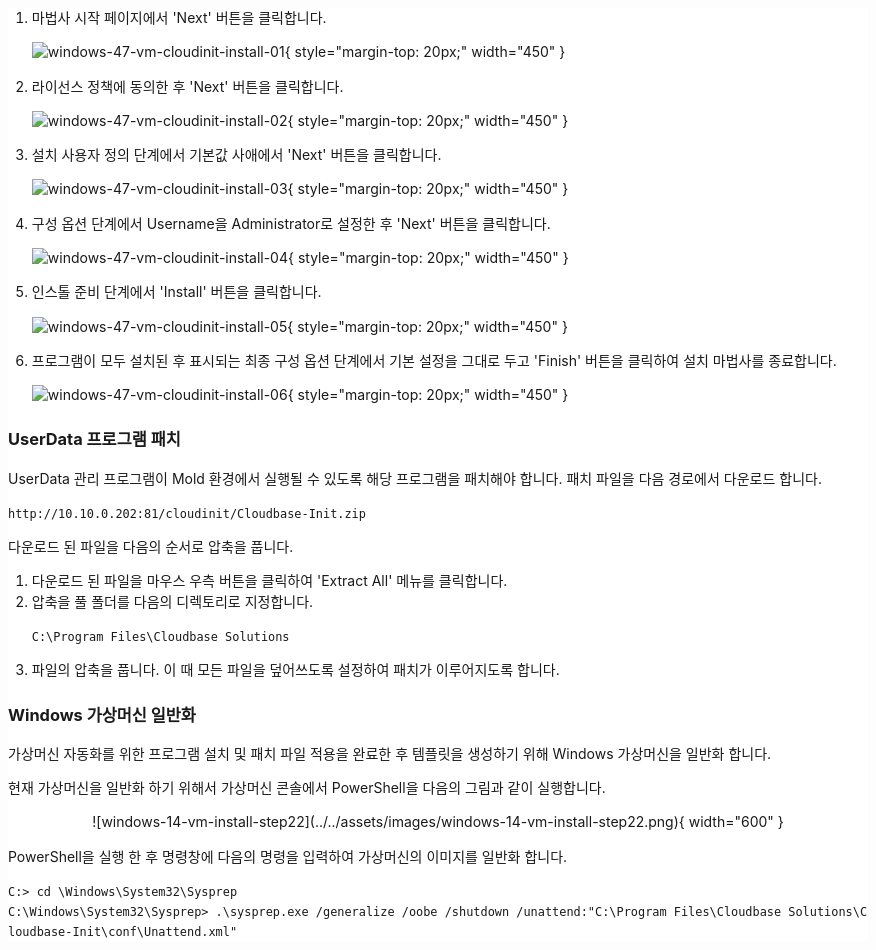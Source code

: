1. 마법사 시작 페이지에서 'Next' 버튼을 클릭합니다. 

    ![windows-47-vm-cloudinit-install-01](../../assets/images/windows-47-vm-cloudinit-install-01.png){ style="margin-top: 20px;" width="450" }

2. 라이선스 정책에 동의한 후 'Next' 버튼을 클릭합니다. 

    ![windows-47-vm-cloudinit-install-02](../../assets/images/windows-47-vm-cloudinit-install-02.png){ style="margin-top: 20px;" width="450" }

3. 설치 사용자 정의 단계에서 기본값 사애에서 'Next' 버튼을 클릭합니다. 

    ![windows-47-vm-cloudinit-install-03](../../assets/images/windows-47-vm-cloudinit-install-03.png){ style="margin-top: 20px;" width="450" }

4. 구성 옵션 단계에서 Username을 Administrator로 설정한 후 'Next' 버튼을 클릭합니다. 

    ![windows-47-vm-cloudinit-install-04](../../assets/images/windows-47-vm-cloudinit-install-04.png){ style="margin-top: 20px;" width="450" }

5. 인스톨 준비 단계에서 'Install' 버튼을 클릭합니다. 

    ![windows-47-vm-cloudinit-install-05](../../assets/images/windows-47-vm-cloudinit-install-05.png){ style="margin-top: 20px;" width="450" }

6. 프로그램이 모두 설치된 후 표시되는 최종 구성 옵션 단계에서 기본 설정을 그대로 두고 'Finish' 버튼을 클릭하여 설치 마법사를 종료합니다. 

    ![windows-47-vm-cloudinit-install-06](../../assets/images/windows-47-vm-cloudinit-install-06.png){ style="margin-top: 20px;" width="450" }

### UserData 프로그램 패치

UserData 관리 프로그램이 Mold 환경에서 실행될 수 있도록 해당 프로그램을 패치해야 합니다. 패치 파일을 다음 경로에서 다운로드 합니다. 

```
http://10.10.0.202:81/cloudinit/Cloudbase-Init.zip
```

다운로드 된 파일을 다음의 순서로 압축을 풉니다. 

1. 다운로드 된 파일을 마우스 우측 버튼을 클릭하여 'Extract All' 메뉴를 클릭합니다.
2. 압축을 풀 폴더를 다음의 디렉토리로 지정합니다.
   ```
   C:\Program Files\Cloudbase Solutions
   ```
3. 파일의 압축을 풉니다. 이 때 모든 파일을 덮어쓰도록 설정하여 패치가 이루어지도록 합니다. 

### Windows 가상머신 일반화

가상머신 자동화를 위한 프로그램 설치 및 패치 파일 적용을 완료한 후 템플릿을 생성하기 위해 Windows 가상머신을 일반화 합니다. 

현재 가상머신을 일반화 하기 위해서 가상머신 콘솔에서 PowerShell을 다음의 그림과 같이 실행합니다. 

<center>
![windows-14-vm-install-step22](../../assets/images/windows-14-vm-install-step22.png){ width="600" }
</center>

PowerShell을 실행 한 후 명령창에 다음의 명령을 입력하여 가상머신의 이미지를 일반화 합니다. 

```
C:> cd \Windows\System32\Sysprep
C:\Windows\System32\Sysprep> .\sysprep.exe /generalize /oobe /shutdown /unattend:"C:\Program Files\Cloudbase Solutions\Cloudbase-Init\conf\Unattend.xml"
```
